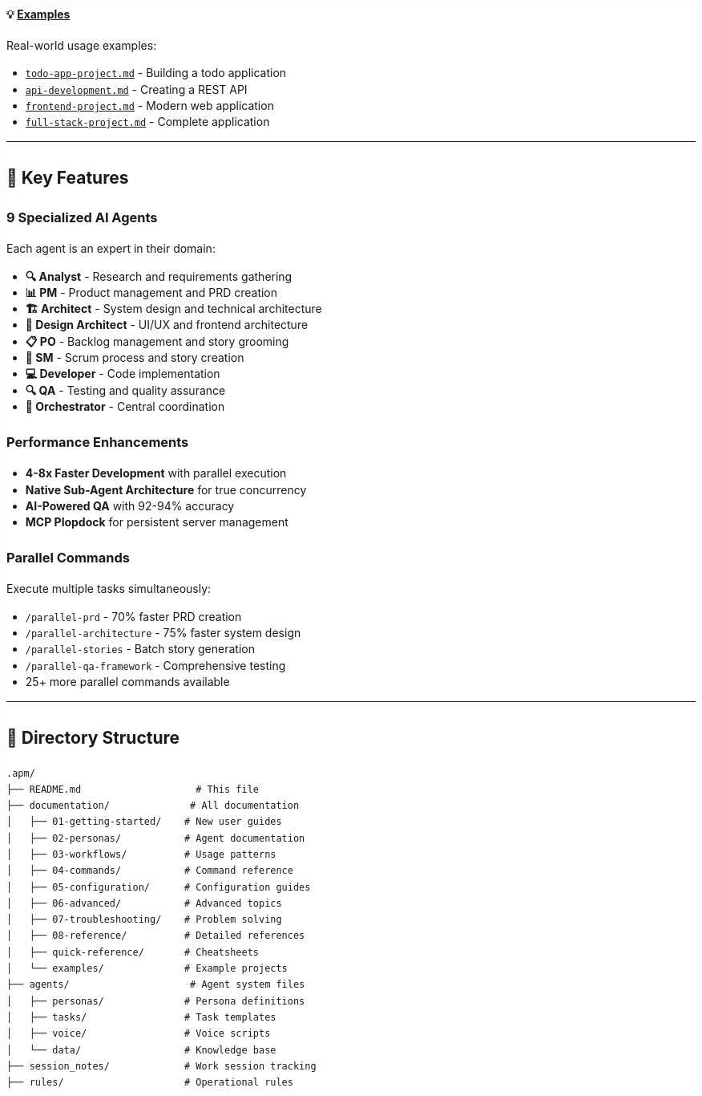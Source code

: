 #### 💡 [Examples](documentation/examples/)
Real-world usage examples:
- [`todo-app-project.md`](documentation/examples/todo-app-project.md) - Building a todo application
- [`api-development.md`](documentation/examples/api-development.md) - Creating a REST API
- [`frontend-project.md`](documentation/examples/frontend-project.md) - Modern web application
- [`full-stack-project.md`](documentation/examples/full-stack-project.md) - Complete application

---

## 🎪 Key Features

### 9 Specialized AI Agents
Each agent is an expert in their domain:
- **🔍 Analyst** - Research and requirements gathering
- **📊 PM** - Product management and PRD creation  
- **🏗️ Architect** - System design and technical architecture
- **🎨 Design Architect** - UI/UX and frontend architecture
- **📋 PO** - Backlog management and story grooming
- **🏃 SM** - Scrum process and story creation
- **💻 Developer** - Code implementation
- **🔍 QA** - Testing and quality assurance
- **🎯 Orchestrator** - Central coordination

### Performance Enhancements
- **4-8x Faster Development** with parallel execution
- **Native Sub-Agent Architecture** for true concurrency
- **AI-Powered QA** with 92-94% accuracy
- **MCP Plopdock** for persistent server management

### Parallel Commands
Execute multiple tasks simultaneously:
- `/parallel-prd` - 70% faster PRD creation
- `/parallel-architecture` - 75% faster system design
- `/parallel-stories` - Batch story generation
- `/parallel-qa-framework` - Comprehensive testing
- 25+ more parallel commands available

---

## 📁 Directory Structure

```
.apm/
├── README.md                    # This file
├── documentation/              # All documentation
│   ├── 01-getting-started/    # New user guides
│   ├── 02-personas/           # Agent documentation
│   ├── 03-workflows/          # Usage patterns
│   ├── 04-commands/           # Command reference
│   ├── 05-configuration/      # Configuration guides
│   ├── 06-advanced/           # Advanced topics
│   ├── 07-troubleshooting/    # Problem solving
│   ├── 08-reference/          # Detailed references
│   ├── quick-reference/       # Cheatsheets
│   └── examples/              # Example projects
├── agents/                     # Agent system files
│   ├── personas/              # Persona definitions
│   ├── tasks/                 # Task templates
│   ├── voice/                 # Voice scripts
│   └── data/                  # Knowledge base
├── session_notes/             # Work session tracking
├── rules/                     # Operational rules
```